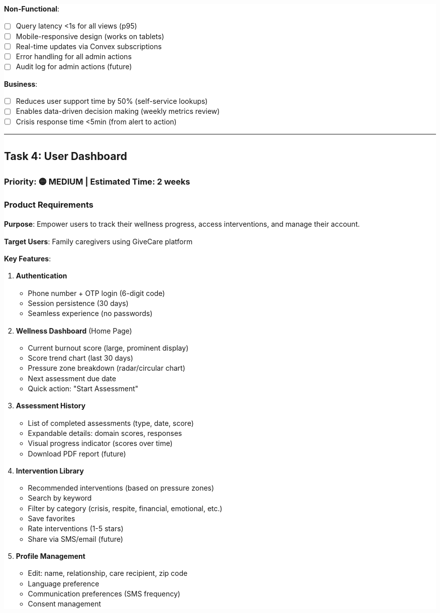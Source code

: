 **Non-Functional**:
- [ ] Query latency <1s for all views (p95)
- [ ] Mobile-responsive design (works on tablets)
- [ ] Real-time updates via Convex subscriptions
- [ ] Error handling for all admin actions
- [ ] Audit log for admin actions (future)

**Business**:
- [ ] Reduces user support time by 50% (self-service lookups)
- [ ] Enables data-driven decision making (weekly metrics review)
- [ ] Crisis response time <5min (from alert to action)

---

## Task 4: User Dashboard

### **Priority**: 🟡 MEDIUM | **Estimated Time**: 2 weeks

### Product Requirements

**Purpose**: Empower users to track their wellness progress, access interventions, and manage their account.

**Target Users**: Family caregivers using GiveCare platform

**Key Features**:

1. **Authentication**
   - Phone number + OTP login (6-digit code)
   - Session persistence (30 days)
   - Seamless experience (no passwords)

2. **Wellness Dashboard** (Home Page)
   - Current burnout score (large, prominent display)
   - Score trend chart (last 30 days)
   - Pressure zone breakdown (radar/circular chart)
   - Next assessment due date
   - Quick action: "Start Assessment"

3. **Assessment History**
   - List of completed assessments (type, date, score)
   - Expandable details: domain scores, responses
   - Visual progress indicator (scores over time)
   - Download PDF report (future)

4. **Intervention Library**
   - Recommended interventions (based on pressure zones)
   - Search by keyword
   - Filter by category (crisis, respite, financial, emotional, etc.)
   - Save favorites
   - Rate interventions (1-5 stars)
   - Share via SMS/email (future)

5. **Profile Management**
   - Edit: name, relationship, care recipient, zip code
   - Language preference
   - Communication preferences (SMS frequency)
   - Consent management
